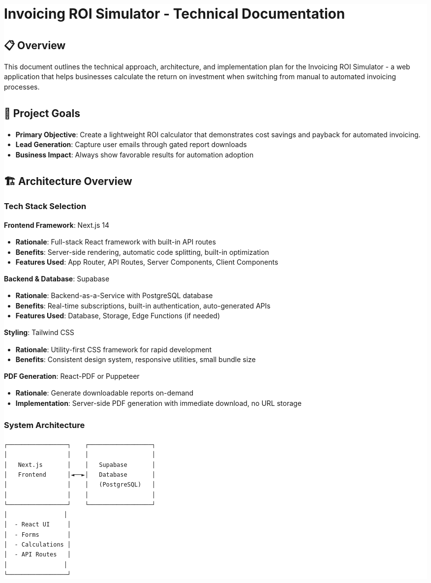 # Invoicing ROI Simulator - Technical Documentation

## 📋 Overview

This document outlines the technical approach, architecture, and implementation plan for the Invoicing ROI Simulator - a web application that helps businesses calculate the return on investment when switching from manual to automated invoicing processes.

## 🎯 Project Goals

- **Primary Objective**: Create a lightweight ROI calculator that demonstrates cost savings and payback for automated invoicing.
- **Lead Generation**: Capture user emails through gated report downloads
- **Business Impact**: Always show favorable results for automation adoption

## 🏗️ Architecture Overview

### Tech Stack Selection

**Frontend Framework**: Next.js 14
- **Rationale**: Full-stack React framework with built-in API routes
- **Benefits**: Server-side rendering, automatic code splitting, built-in optimization
- **Features Used**: App Router, API Routes, Server Components, Client Components

**Backend & Database**: Supabase
- **Rationale**: Backend-as-a-Service with PostgreSQL database
- **Benefits**: Real-time subscriptions, built-in authentication, auto-generated APIs
- **Features Used**: Database, Storage, Edge Functions (if needed)

**Styling**: Tailwind CSS
- **Rationale**: Utility-first CSS framework for rapid development
- **Benefits**: Consistent design system, responsive utilities, small bundle size

**PDF Generation**: React-PDF or Puppeteer
- **Rationale**: Generate downloadable reports on-demand
- **Implementation**: Server-side PDF generation with immediate download, no URL storage

### System Architecture

```
┌─────────────────┐    ┌──────────────────┐    
│                 │    │                  │    
│   Next.js       │    │   Supabase       │    
│   Frontend      │◄──►│   Database       │    
│                 │    │   (PostgreSQL)   │    
│                 │    │                  │    
└─────────────────┘    └──────────────────┘    
│                │
│  - React UI     │
│  - Forms        │
│  - Calculations │
│  - API Routes   │
│                │
└─────────────────┘
```
